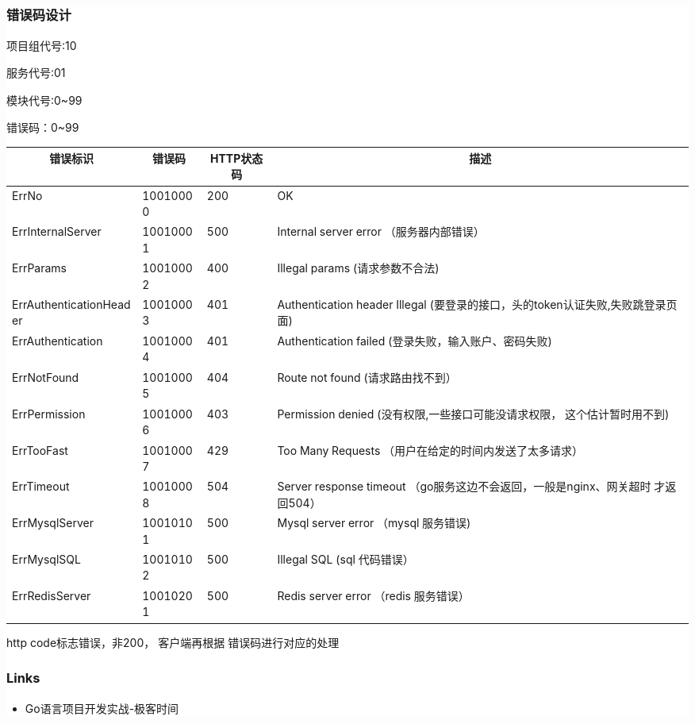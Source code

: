 

### 错误码设计

项目组代号:10

服务代号:01

模块代号:0~99

错误码：0~99

| 错误标识                | 错误码   | HTTP状态码 | 描述                          |
| ----------------------- | -------- | ---------- | ----------------------------- |
| ErrNo                   | 10010000 | 200        |  OK                            |
| ErrInternalServer       | 10010001 | 500        |  Internal server error （服务器内部错误）      |
| ErrParams               | 10010002 | 400        |  Illegal params  (请求参数不合法)                |
| ErrAuthenticationHeader | 10010003 | 401        |  Authentication header Illegal  (要登录的接口，头的token认证失败,失败跳登录页面)|
| ErrAuthentication       | 10010004 | 401        |  Authentication failed  (登录失败，输入账户、密码失败)|
| ErrNotFound             | 10010005 | 404        |  Route not found     (请求路由找不到）             |
| ErrPermission           | 10010006 | 403        |  Permission denied (没有权限,一些接口可能没请求权限， 这个估计暂时用不到)            |
| ErrTooFast              | 10010007 | 429        |  Too Many Requests （用户在给定的时间内发送了太多请求）            |
| ErrTimeout              | 10010008 | 504        |  Server response timeout   （go服务这边不会返回，一般是nginx、网关超时 才返回504）|
| ErrMysqlServer          | 10010101 | 500        |  Mysql server error      （mysql 服务错误)       |
| ErrMysqlSQL             | 10010102 | 500        |  Illegal SQL               (sql 代码错误）       |
| ErrRedisServer          | 10010201 | 500        |  Redis server error        （redis 服务错误）    |


http code标志错误，非200， 客户端再根据 错误码进行对应的处理




### Links

- Go语言项目开发实战-极客时间


